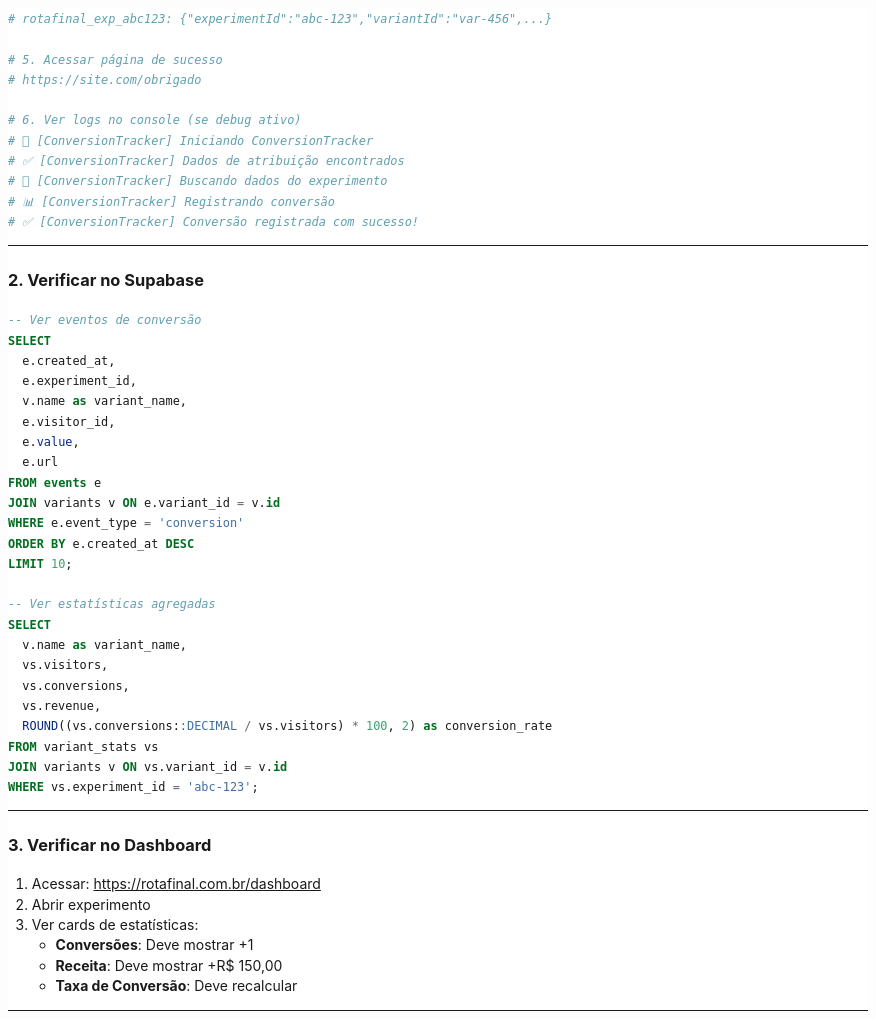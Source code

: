 ```bash
# rotafinal_exp_abc123: {"experimentId":"abc-123","variantId":"var-456",...}

# 5. Acessar página de sucesso
# https://site.com/obrigado

# 6. Ver logs no console (se debug ativo)
# 🎯 [ConversionTracker] Iniciando ConversionTracker
# ✅ [ConversionTracker] Dados de atribuição encontrados
# 📡 [ConversionTracker] Buscando dados do experimento
# 📊 [ConversionTracker] Registrando conversão
# ✅ [ConversionTracker] Conversão registrada com sucesso!
```

---

### 2. Verificar no Supabase

```sql
-- Ver eventos de conversão
SELECT 
  e.created_at,
  e.experiment_id,
  v.name as variant_name,
  e.visitor_id,
  e.value,
  e.url
FROM events e
JOIN variants v ON e.variant_id = v.id
WHERE e.event_type = 'conversion'
ORDER BY e.created_at DESC
LIMIT 10;

-- Ver estatísticas agregadas
SELECT 
  v.name as variant_name,
  vs.visitors,
  vs.conversions,
  vs.revenue,
  ROUND((vs.conversions::DECIMAL / vs.visitors) * 100, 2) as conversion_rate
FROM variant_stats vs
JOIN variants v ON vs.variant_id = v.id
WHERE vs.experiment_id = 'abc-123';
```

---

### 3. Verificar no Dashboard

1. Acessar: https://rotafinal.com.br/dashboard
2. Abrir experimento
3. Ver cards de estatísticas:
   - **Conversões**: Deve mostrar +1
   - **Receita**: Deve mostrar +R$ 150,00
   - **Taxa de Conversão**: Deve recalcular

---